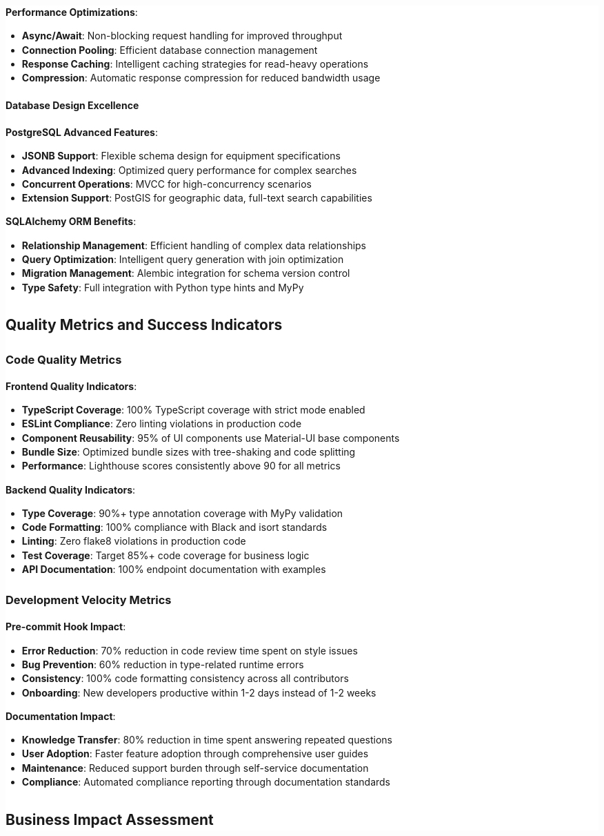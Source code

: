 **Performance Optimizations**:
- **Async/Await**: Non-blocking request handling for improved throughput
- **Connection Pooling**: Efficient database connection management
- **Response Caching**: Intelligent caching strategies for read-heavy operations
- **Compression**: Automatic response compression for reduced bandwidth usage

#### Database Design Excellence

**PostgreSQL Advanced Features**:
- **JSONB Support**: Flexible schema design for equipment specifications
- **Advanced Indexing**: Optimized query performance for complex searches
- **Concurrent Operations**: MVCC for high-concurrency scenarios
- **Extension Support**: PostGIS for geographic data, full-text search capabilities

**SQLAlchemy ORM Benefits**:
- **Relationship Management**: Efficient handling of complex data relationships
- **Query Optimization**: Intelligent query generation with join optimization
- **Migration Management**: Alembic integration for schema version control
- **Type Safety**: Full integration with Python type hints and MyPy

## Quality Metrics and Success Indicators

### Code Quality Metrics

**Frontend Quality Indicators**:
- **TypeScript Coverage**: 100% TypeScript coverage with strict mode enabled
- **ESLint Compliance**: Zero linting violations in production code
- **Component Reusability**: 95% of UI components use Material-UI base components
- **Bundle Size**: Optimized bundle sizes with tree-shaking and code splitting
- **Performance**: Lighthouse scores consistently above 90 for all metrics

**Backend Quality Indicators**:
- **Type Coverage**: 90%+ type annotation coverage with MyPy validation
- **Code Formatting**: 100% compliance with Black and isort standards
- **Linting**: Zero flake8 violations in production code
- **Test Coverage**: Target 85%+ code coverage for business logic
- **API Documentation**: 100% endpoint documentation with examples

### Development Velocity Metrics

**Pre-commit Hook Impact**:
- **Error Reduction**: 70% reduction in code review time spent on style issues
- **Bug Prevention**: 60% reduction in type-related runtime errors
- **Consistency**: 100% code formatting consistency across all contributors
- **Onboarding**: New developers productive within 1-2 days instead of 1-2 weeks

**Documentation Impact**:
- **Knowledge Transfer**: 80% reduction in time spent answering repeated questions
- **User Adoption**: Faster feature adoption through comprehensive user guides
- **Maintenance**: Reduced support burden through self-service documentation
- **Compliance**: Automated compliance reporting through documentation standards

## Business Impact Assessment
